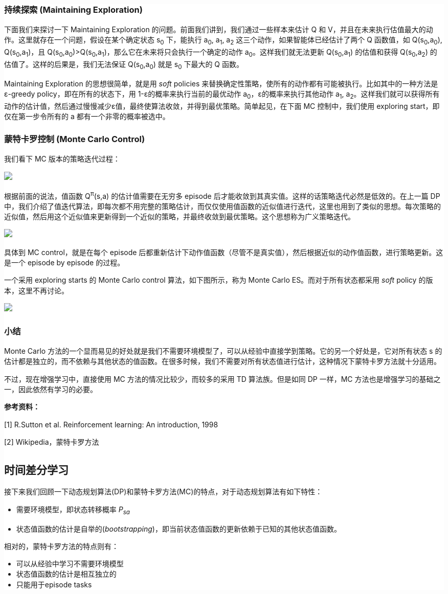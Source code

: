 ### 持续探索 (Maintaining Exploration)

下面我们来探讨一下 Maintaining Exploration 的问题。前面我们讲到，我们通过一些样本来估计 Q 和 V，并且在未来执行估值最大的动作。这里就存在一个问题，假设在某个确定状态 s<sub>0</sub> 下，能执行 a<sub>0</sub>, a<sub>1</sub>, a<sub>2</sub> 这三个动作，如果智能体已经估计了两个 Q 函数值，如 Q(s<sub>0</sub>,a<sub>0</sub>), Q(s<sub>0</sub>,a<sub>1</sub>)，且 Q(s<sub>0</sub>,a<sub>0</sub>)>Q(s<sub>0</sub>,a<sub>1</sub>)，那么它在未来将只会执行一个确定的动作 a<sub>0</sub>。这样我们就无法更新 Q(s<sub>0</sub>,a<sub>1</sub>) 的估值和获得 Q(s<sub>0</sub>,a<sub>2</sub>) 的估值了。这样的后果是，我们无法保证 Q(s<sub>0</sub>,a<sub>0</sub>) 就是 s<sub>0</sub> 下最大的 Q 函数。

Maintaining Exploration 的思想很简单，就是用 _soft_ policies 来替换确定性策略，使所有的动作都有可能被执行。比如其中的一种方法是ε-greedy policy，即在所有的状态下，用 1-ε的概率来执行当前的最优动作 a<sub>0</sub>，ε的概率来执行其他动作 a<sub>1</sub>, a<sub>2</sub>。这样我们就可以获得所有动作的估计值，然后通过慢慢减少ε值，最终使算法收敛，并得到最优策略。简单起见，在下面 MC 控制中，我们使用 exploring start，即仅在第一步令所有的 a 都有一个非零的概率被选中。

### 蒙特卡罗控制 (Monte Carlo Control)

我们看下 MC 版本的策略迭代过程：

![](https://images0.cnblogs.com/blog/489049/201402/221402155049842.png)

根据前面的说法，值函数 Q<sup>π</sup>(s,a) 的估计值需要在无穷多 episode 后才能收敛到其真实值。这样的话策略迭代必然是低效的。在上一篇 DP 中，我们介绍了值迭代算法，即每次都不用完整的策略估计，而仅仅使用值函数的近似值进行迭代，这里也用到了类似的思想。每次策略的近似值，然后用这个近似值来更新得到一个近似的策略，并最终收敛到最优策略。这个思想称为广义策略迭代。

![](https://images0.cnblogs.com/blog/489049/201402/221402163881216.png)

具体到 MC control，就是在每个 episode 后都重新估计下动作值函数（尽管不是真实值），然后根据近似的动作值函数，进行策略更新。这是一个 episode by episode 的过程。

一个采用 exploring starts 的 Monte Carlo control 算法，如下图所示，称为 Monte Carlo ES。而对于所有状态都采用 _soft_ policy 的版本，这里不再讨论。

![](https://images0.cnblogs.com/blog/489049/201402/221402175506201.png)

###  小结

Monte Carlo 方法的一个显而易见的好处就是我们不需要环境模型了，可以从经验中直接学到策略。它的另一个好处是，它对所有状态 s 的估计都是独立的，而不依赖与其他状态的值函数。在很多时候，我们不需要对所有状态值进行估计，这种情况下蒙特卡罗方法就十分适用。

不过，现在增强学习中，直接使用 MC 方法的情况比较少，而较多的采用 TD 算法族。但是如同 DP 一样，MC 方法也是增强学习的基础之一，因此依然有学习的必要。

**参考资料：**

[1] R.Sutton et al. Reinforcement learning: An introduction, 1998

[2] Wikipedia，蒙特卡罗方法



## 时间差分学习

接下来我们回顾一下动态规划算法(DP)和蒙特卡罗方法(MC)的特点，对于动态规划算法有如下特性：

- 需要环境模型，即状态转移概率 $P_{sa}$

- 状态值函数的估计是自举的(*bootstrapping*)，即当前状态值函数的更新依赖于已知的其他状态值函数。

相对的，蒙特卡罗方法的特点则有：

- 可以从经验中学习不需要环境模型
- 状态值函数的估计是相互独立的
- 只能用于episode tasks
